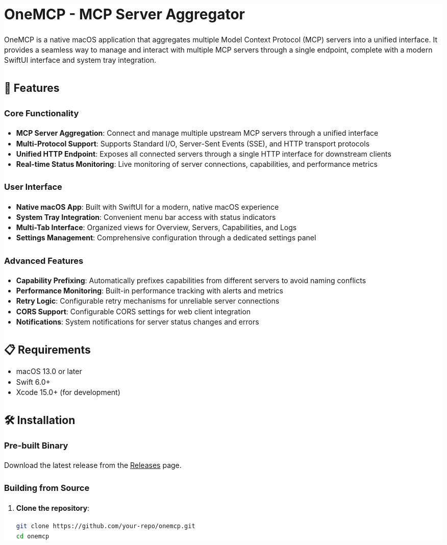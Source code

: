 # OneMCP - MCP Server Aggregator

OneMCP is a native macOS application that aggregates multiple Model Context Protocol (MCP) servers into a unified interface. It provides a seamless way to manage and interact with multiple MCP servers through a single endpoint, complete with a modern SwiftUI interface and system tray integration.

## 🚀 Features

### Core Functionality
- **MCP Server Aggregation**: Connect and manage multiple upstream MCP servers through a unified interface
- **Multi-Protocol Support**: Supports Standard I/O, Server-Sent Events (SSE), and HTTP transport protocols
- **Unified HTTP Endpoint**: Exposes all connected servers through a single HTTP interface for downstream clients
- **Real-time Status Monitoring**: Live monitoring of server connections, capabilities, and performance metrics

### User Interface
- **Native macOS App**: Built with SwiftUI for a modern, native macOS experience
- **System Tray Integration**: Convenient menu bar access with status indicators
- **Multi-Tab Interface**: Organized views for Overview, Servers, Capabilities, and Logs
- **Settings Management**: Comprehensive configuration through a dedicated settings panel

### Advanced Features
- **Capability Prefixing**: Automatically prefixes capabilities from different servers to avoid naming conflicts
- **Performance Monitoring**: Built-in performance tracking with alerts and metrics
- **Retry Logic**: Configurable retry mechanisms for unreliable server connections
- **CORS Support**: Configurable CORS settings for web client integration
- **Notifications**: System notifications for server status changes and errors

## 📋 Requirements

- macOS 13.0 or later
- Swift 6.0+
- Xcode 15.0+ (for development)

## 🛠 Installation

### Pre-built Binary
Download the latest release from the [Releases](https://github.com/your-repo/onemcp/releases) page.

### Building from Source

1. **Clone the repository**:
   ```bash
   git clone https://github.com/your-repo/onemcp.git
   cd onemcp
   ```
